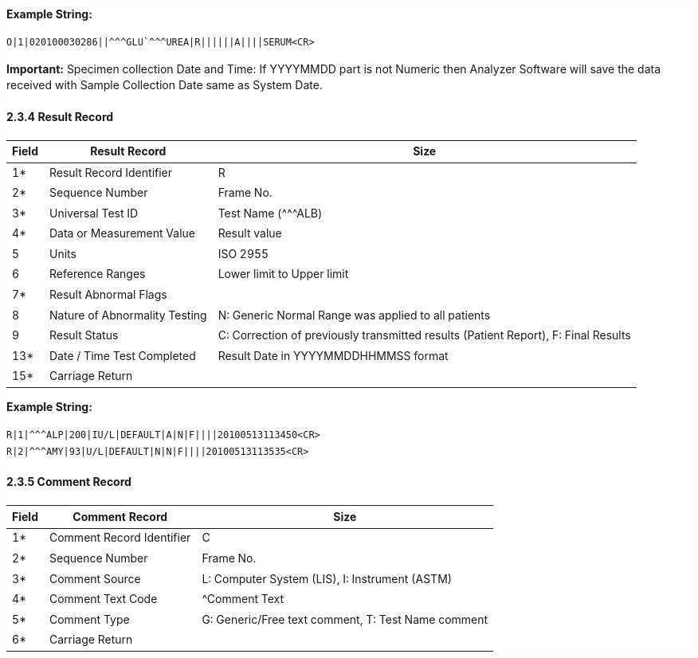 **Example String:**
```
O|1|020100030286||^^^GLU`^^^UREA|R||||||A||||SERUM<CR>
```

**Important:**
Specimen collection Date and Time:
If YYYYMMDD part is not Numeric then Analyzer Software will save the data received with Sample Collection Date same as System Date.

#### 2.3.4 Result Record

| Field | Result Record | Size |
|-------|--------------|------|
| 1* | Result Record Identifier | R | 1 |
| 2* | Sequence Number | Frame No. | 1 |
| 3* | Universal Test ID | Test Name (^^^ALB) | 8 |
| 4* | Data or Measurement Value | Result value | 10 |
| 5 | Units | ISO 2955 | 20 |
| 6 | Reference Ranges | Lower limit to Upper limit | 30 |
| 7* | Result Abnormal Flags | | 50 |
| 8 | Nature of Abnormality Testing | N: Generic Normal Range was applied to all patients | 1 |
| 9 | Result Status | C: Correction of previously transmitted results (Patient Report), F: Final Results | 1 |
| 13* | Date / Time Test Completed | Result Date in YYYYMMDDHHMMSS format | 14 |
| 15* | Carriage Return | <CR> | 1 |

**Example String:**
```
R|1|^^^ALP|200|IU/L|DEFAULT|A|N|F||||20100513113450<CR>
R|2|^^^AMY|93|U/L|DEFAULT|N|N|F||||20100513113535<CR>
```

#### 2.3.5 Comment Record

| Field | Comment Record | Size |
|-------|---------------|------|
| 1* | Comment Record Identifier | C | 1 |
| 2* | Sequence Number | Frame No. | 1 |
| 3* | Comment Source | L: Computer System (LIS), I: Instrument (ASTM) | 1 |
| 4* | Comment Text Code | ^Comment Text | 1000 |
| 5* | Comment Type | G: Generic/Free text comment, T: Test Name comment | 1 |
| 6* | Carriage Return | <CR> | 1 |
